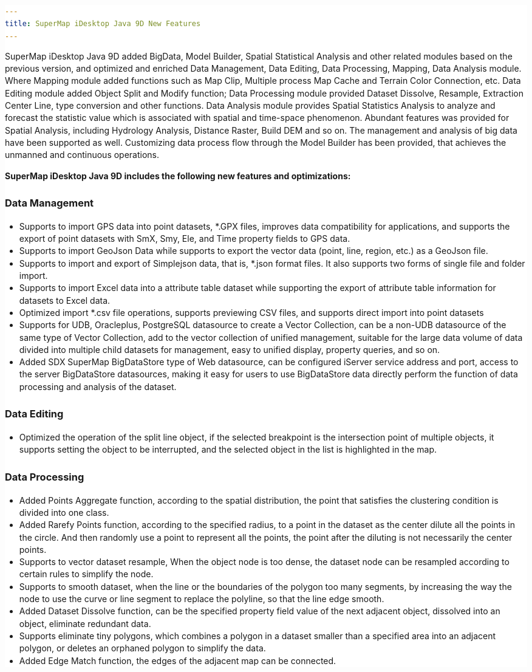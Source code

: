 ```yaml
---
title: SuperMap iDesktop Java 9D New Features
---
```



SuperMap iDesktop Java 9D added BigData, Model Builder, Spatial Statistical Analysis and other related modules based on the previous version, and optimized and enriched Data Management, Data Editing, Data Processing, Mapping, Data Analysis module. Where Mapping module added functions such as Map Clip, Multiple process Map Cache and Terrain Color Connection, etc. Data Editing module added Object Split and Modify function; Data Processing module provided Dataset Dissolve, Resample, Extraction Center Line, type conversion and other functions. Data Analysis module provides Spatial Statistics Analysis to analyze and forecast the statistic value which is associated with spatial and time-space phenomenon. Abundant features was provided for Spatial Analysis, including Hydrology Analysis, Distance Raster, Build DEM and so on. The management and analysis of big data have been supported as well. Customizing data process flow through the Model Builder has been provided, that achieves the unmanned and continuous operations. 

**SuperMap iDesktop Java 9D includes the following new features and optimizations:**

### Data Management

-   Supports to import GPS data into point datasets, *.GPX files, improves data compatibility for applications, and supports the export of point datasets with SmX, Smy, Ele, and Time property fields to GPS data.
-   Supports to import GeoJson Data while supports to export the vector data (point, line, region, etc.) as a GeoJson file. 
-   Supports to import and export of Simplejson data, that is, *.json format files. It also supports two forms of single file and folder import.
-   Supports to import Excel data into a attribute table dataset while supporting the export of attribute table information for datasets to Excel data.
-   Optimized import *.csv file operations, supports previewing CSV files, and supports direct import into point datasets
-   Supports for UDB, Oracleplus, PostgreSQL datasource to create a Vector Collection, can be a non-UDB datasource of the same type of Vector Collection, add to the vector collection of unified management, suitable for the large data volume of data divided into multiple child datasets for management, easy to unified display, property queries, and so on.
-   Added SDX SuperMap BigDataStore type of Web datasource, can be configured iServer service address and port, access to the server BigDataStore datasources, making it easy for users to use BigDataStore data directly perform the function of data processing and analysis of the dataset.

### Data Editing

-   Optimized the operation of the split line object, if the selected breakpoint is the intersection point of multiple objects, it supports setting the object to be interrupted, and the selected object in the list is highlighted in the map.

### Data Processing

-   Added Points Aggregate function, according to the spatial distribution, the point that satisfies the clustering condition is divided into one class.
-   Added Rarefy Points function, according to the specified radius, to a point in the dataset as the center dilute all the points in the circle. And then randomly use a point to represent all the points, the point after the diluting is not necessarily the center points.
-   Supports to vector dataset resample, When the object node is too dense, the dataset node can be resampled according to certain rules to simplify the node.
-   Supports to smooth dataset, when the line or the boundaries of the polygon too many segments, by increasing the way the node to use the curve or line segment to replace the polyline, so that the line edge smooth.
-   Added Dataset Dissolve function, can be the specified property field value of the next adjacent object, dissolved into an object, eliminate redundant data.
-   Supports eliminate tiny polygons, which combines a polygon in a dataset smaller than a specified area into an adjacent polygon, or deletes an orphaned polygon to simplify the data.
-   Added Edge Match function, the edges of the adjacent map can be connected.